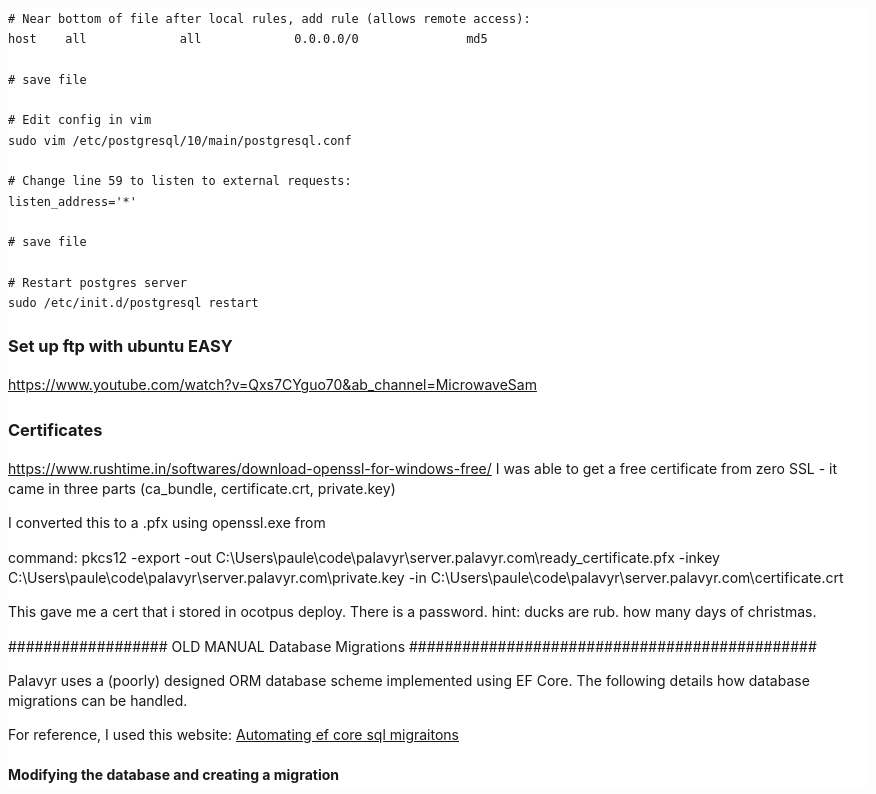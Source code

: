     # Near bottom of file after local rules, add rule (allows remote access):
    host    all             all             0.0.0.0/0               md5

    # save file​

    # Edit config in vim
    sudo vim /etc/postgresql/10/main/postgresql.conf

    # Change line 59 to listen to external requests:
    listen_address='*'

    # save file​

    # Restart postgres server
    sudo /etc/init.d/postgresql restart​

### Set up ftp with ubuntu EASY
https://www.youtube.com/watch?v=Qxs7CYguo70&ab_channel=MicrowaveSam


### Certificates
https://www.rushtime.in/softwares/download-openssl-for-windows-free/
I was able to get a free certificate from zero SSL - it came in three parts (ca_bundle, certificate.crt, private.key)

I converted this to a .pfx using openssl.exe from

command:
    pkcs12 -export -out C:\Users\paule\code\palavyr\server.palavyr.com\ready_certificate.pfx -inkey C:\Users\paule\code\palavyr\server.palavyr.com\private.key -in C:\Users\paule\code\palavyr\server.palavyr.com\certificate.crt

This gave me a cert that i stored in ocotpus deploy. There is a password. hint: ducks are rub. how many days of christmas.



################## OLD MANUAL Database Migrations ##############################################


Palavyr uses a (poorly) designed ORM database scheme implemented using EF Core. The following details how database migrations can be handled.

For reference, I used this website: [Automating ef core sql migraitons](https://www.huuhka.net/automating-net-ef-core-sql-migration-script-creation/)

#### Modifying the database and creating a migration

